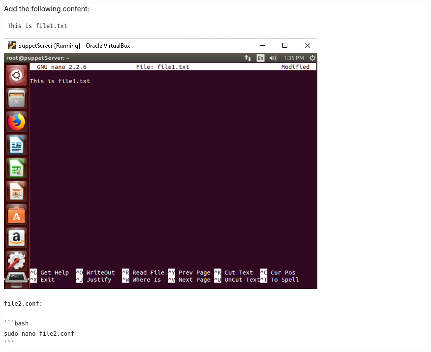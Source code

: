    Add the following content:

   ```plaintext
    This is file1.txt
   ```

   ![images](images/Puppet-79.png)

    file2.conf: 

    ```bash
    sudo nano file2.conf
    ```
